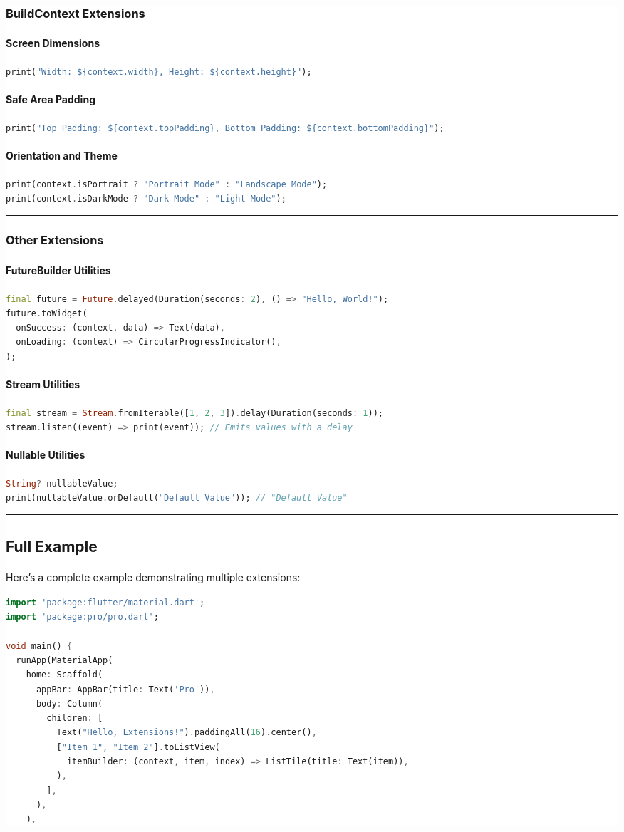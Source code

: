 
### BuildContext Extensions

#### Screen Dimensions
```dart
print("Width: ${context.width}, Height: ${context.height}");
```

#### Safe Area Padding
```dart
print("Top Padding: ${context.topPadding}, Bottom Padding: ${context.bottomPadding}");
```

#### Orientation and Theme
```dart
print(context.isPortrait ? "Portrait Mode" : "Landscape Mode");
print(context.isDarkMode ? "Dark Mode" : "Light Mode");
```

---

### Other Extensions

#### FutureBuilder Utilities
```dart
final future = Future.delayed(Duration(seconds: 2), () => "Hello, World!");
future.toWidget(
  onSuccess: (context, data) => Text(data),
  onLoading: (context) => CircularProgressIndicator(),
);
```

#### Stream Utilities
```dart
final stream = Stream.fromIterable([1, 2, 3]).delay(Duration(seconds: 1));
stream.listen((event) => print(event)); // Emits values with a delay
```

#### Nullable Utilities
```dart
String? nullableValue;
print(nullableValue.orDefault("Default Value")); // "Default Value"
```

---

## Full Example

Here’s a complete example demonstrating multiple extensions:

```dart
import 'package:flutter/material.dart';
import 'package:pro/pro.dart';

void main() {
  runApp(MaterialApp(
    home: Scaffold(
      appBar: AppBar(title: Text('Pro')),
      body: Column(
        children: [
          Text("Hello, Extensions!").paddingAll(16).center(),
          ["Item 1", "Item 2"].toListView(
            itemBuilder: (context, item, index) => ListTile(title: Text(item)),
          ),
        ],
      ),
    ),
```